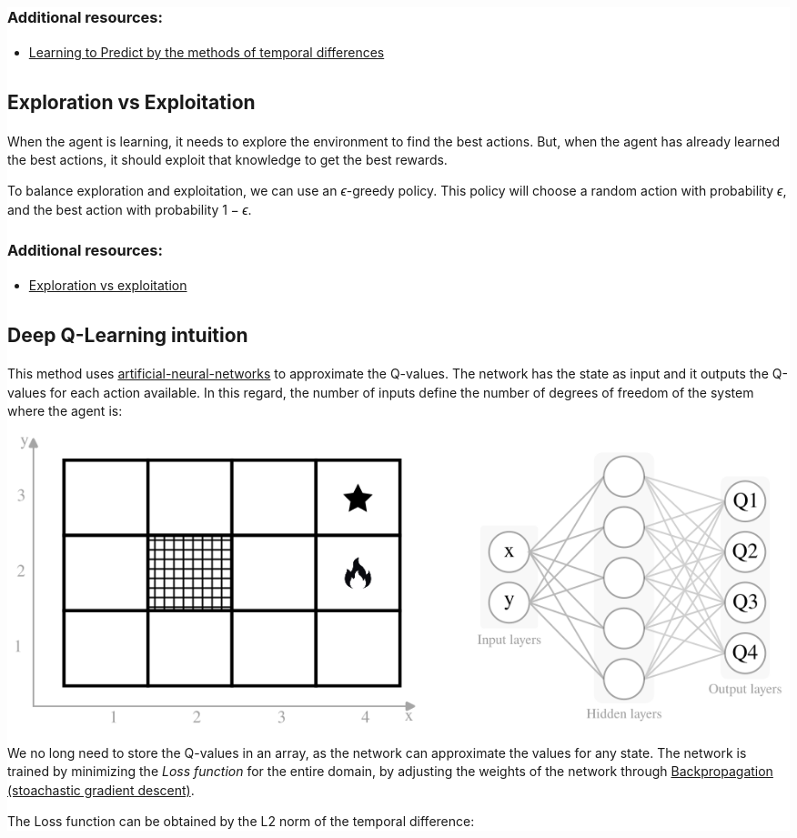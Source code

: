 ### Additional resources:

- [Learning to Predict by the methods of temporal differences](https://link.springer.com/article/10.1007/BF00115009)

## Exploration vs Exploitation

When the agent is learning, it needs to explore the environment to find the best actions. But, when the agent has already learned the best actions, it should exploit that knowledge to get the best rewards.

To balance exploration and exploitation, we can use an $\epsilon$-greedy policy. This policy will choose a random action with probability $\epsilon$, and the best action with probability $1 - \epsilon$.

### Additional resources:

- [Exploration vs exploitation](https://en.wikipedia.org/wiki/Exploration%E2%80%93exploitation_tradeoff)

## Deep Q-Learning intuition

This method uses [artificial-neural-networks](1712240474-artificial-neural-networks.md) to approximate the Q-values. The network has the state as input and it outputs the Q-values for each action available. In this regard, the number of inputs define the number of degrees of freedom of the system where the agent is:

![degree-of-freedom-to-neural-network.svg](../assets/from_notes/1712174618-artificial-inteligence-2024-04-04-11-32-46-degree-of-freedom-to-neural-network.svg)

We no long need to store the Q-values in an array, as the network can approximate the values for any state. The network is trained by minimizing the _Loss function_ for the entire domain, by adjusting the weights of the network through [Backpropagation (stoachastic gradient descent)](1712240474-artificial-neural-networks.md#back-propagation).

The Loss function can be obtained by the L2 norm of the temporal difference:
